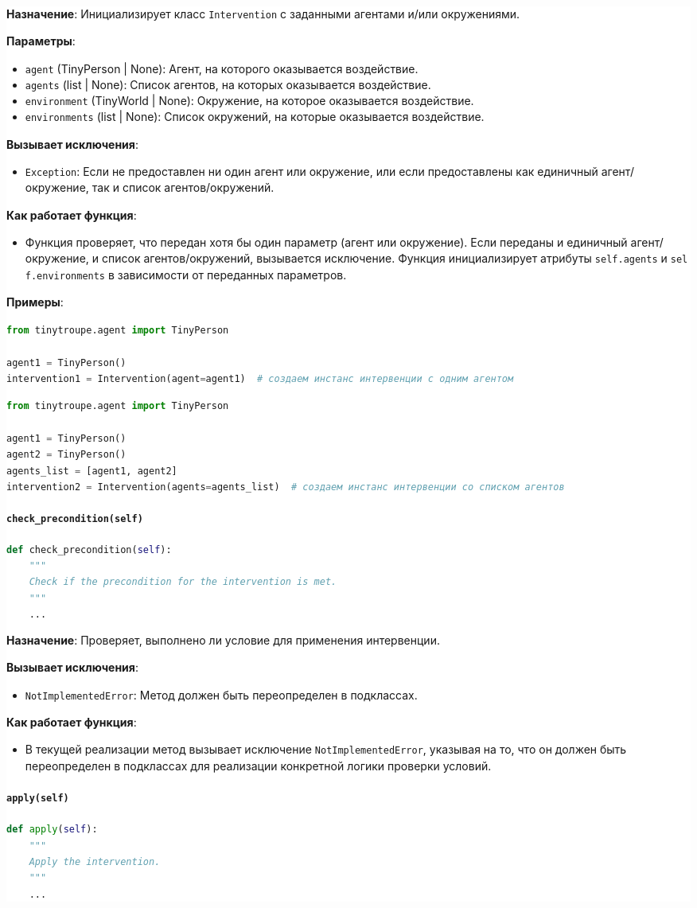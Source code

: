 **Назначение**: Инициализирует класс `Intervention` с заданными агентами и/или окружениями.

**Параметры**:
- `agent` (TinyPerson | None): Агент, на которого оказывается воздействие.
- `agents` (list | None): Список агентов, на которых оказывается воздействие.
- `environment` (TinyWorld | None): Окружение, на которое оказывается воздействие.
- `environments` (list | None): Список окружений, на которые оказывается воздействие.

**Вызывает исключения**:
- `Exception`: Если не предоставлен ни один агент или окружение, или если предоставлены как единичный агент/окружение, так и список агентов/окружений.

**Как работает функция**:
- Функция проверяет, что передан хотя бы один параметр (агент или окружение). Если переданы и единичный агент/окружение, и список агентов/окружений, вызывается исключение. Функция инициализирует атрибуты `self.agents` и `self.environments` в зависимости от переданных параметров.

**Примеры**:

```python
from tinytroupe.agent import TinyPerson

agent1 = TinyPerson()
intervention1 = Intervention(agent=agent1)  # создаем инстанс интервенции с одним агентом
```

```python
from tinytroupe.agent import TinyPerson

agent1 = TinyPerson()
agent2 = TinyPerson()
agents_list = [agent1, agent2]
intervention2 = Intervention(agents=agents_list)  # создаем инстанс интервенции со списком агентов
```

#### `check_precondition(self)`

```python
def check_precondition(self):
    """
    Check if the precondition for the intervention is met.
    """
    ...
```

**Назначение**: Проверяет, выполнено ли условие для применения интервенции.

**Вызывает исключения**:
- `NotImplementedError`: Метод должен быть переопределен в подклассах.

**Как работает функция**:
- В текущей реализации метод вызывает исключение `NotImplementedError`, указывая на то, что он должен быть переопределен в подклассах для реализации конкретной логики проверки условий.

#### `apply(self)`

```python
def apply(self):
    """
    Apply the intervention.
    """
    ...
```
